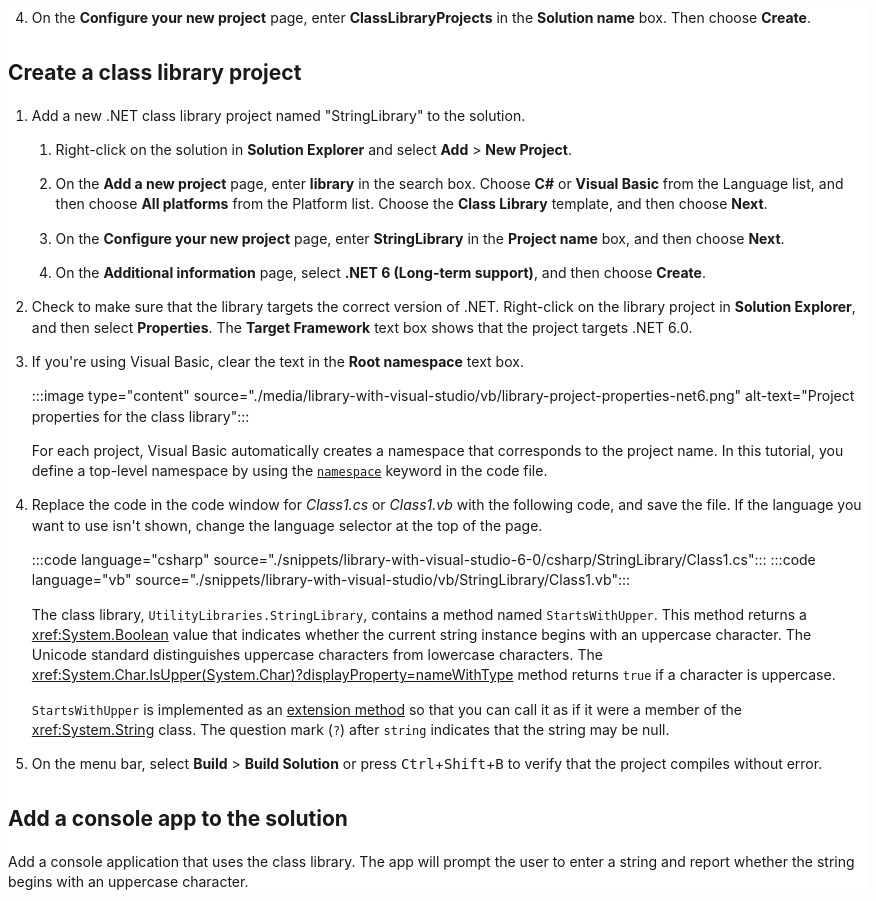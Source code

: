 4. On the **Configure your new project** page, enter **ClassLibraryProjects** in the **Solution name** box. Then choose **Create**.

## Create a class library project

1. Add a new .NET class library project named "StringLibrary" to the solution.

   1. Right-click on the solution in **Solution Explorer** and select **Add** > **New Project**.

   1. On the **Add a new project** page, enter **library** in the search box. Choose **C#** or **Visual Basic** from the Language list, and then choose **All platforms** from the Platform list. Choose the **Class Library** template, and then choose **Next**.

   1. On the **Configure your new project** page, enter **StringLibrary** in the **Project name** box, and then choose **Next**.

   1. On the **Additional information** page, select **.NET 6 (Long-term support)**, and then choose **Create**.

1. Check to make sure that the library targets the correct version of .NET. Right-click on the library project in **Solution Explorer**, and then select **Properties**. The **Target Framework** text box shows that the project targets .NET 6.0.

1. If you're using Visual Basic, clear the text in the **Root namespace** text box.

   :::image type="content" source="./media/library-with-visual-studio/vb/library-project-properties-net6.png" alt-text="Project properties for the class library":::

   For each project, Visual Basic automatically creates a namespace that corresponds to the project name. In this tutorial, you define a top-level namespace by using the [`namespace`](../../visual-basic/language-reference/statements/namespace-statement.md) keyword in the code file.

1. Replace the code in the code window for *Class1.cs*  or *Class1.vb* with the following code, and save the file. If the language you want to use isn't shown, change the language selector at the top of the page.

   :::code language="csharp" source="./snippets/library-with-visual-studio-6-0/csharp/StringLibrary/Class1.cs":::
   :::code language="vb" source="./snippets/library-with-visual-studio/vb/StringLibrary/Class1.vb":::

   The class library, `UtilityLibraries.StringLibrary`, contains a method named `StartsWithUpper`. This method returns a <xref:System.Boolean> value that indicates whether the current string instance begins with an uppercase character. The Unicode standard distinguishes uppercase characters from lowercase characters. The <xref:System.Char.IsUpper(System.Char)?displayProperty=nameWithType> method returns `true` if a character is uppercase.

   `StartsWithUpper` is implemented as an [extension method](../../csharp/programming-guide/classes-and-structs/extension-methods.md) so that you can call it as if it were a member of the <xref:System.String> class. The question mark (`?`) after `string` indicates that the string may be null.

1. On the menu bar, select **Build** > **Build Solution** or press <kbd>Ctrl</kbd>+<kbd>Shift</kbd>+<kbd>B</kbd> to verify that the project compiles without error.

## Add a console app to the solution

Add a console application that uses the class library. The app will prompt the user to enter a string and report whether the string begins with an uppercase character.
